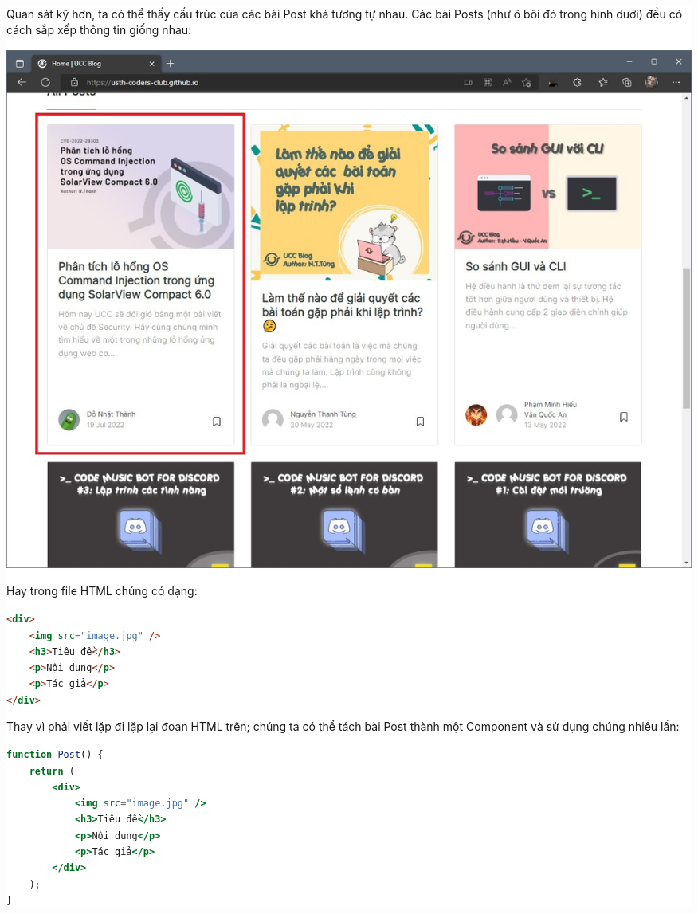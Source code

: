 Quan sát kỹ hơn, ta có thể thấy cấu trúc của các bài Post khá tương tự nhau. Các bài Posts (như ô bôi đỏ trong hình dưới) đều có cách sắp xếp thông tin giống nhau:

<p style="text-align: center;"><img src="/assets/images/posts/2022-08-12-concept-co-ban-react/khung.jpg" alt="khung.jpg"></p>

Hay trong file HTML chúng có dạng:

```html
<div>
	<img src="image.jpg" />
	<h3>Tiêu đề</h3>
	<p>Nội dung</p>
	<p>Tác giả</p>
</div>
```

Thay vì phải viết lặp đi lặp lại đoạn HTML trên; chúng ta có thể tách bài Post thành một Component và sử dụng chúng nhiều lần:

```jsx
function Post() {
	return (
		<div>
			<img src="image.jpg" />
			<h3>Tiêu đề</h3>
			<p>Nội dung</p>
			<p>Tác giả</p>
		</div>
	);
}
```
